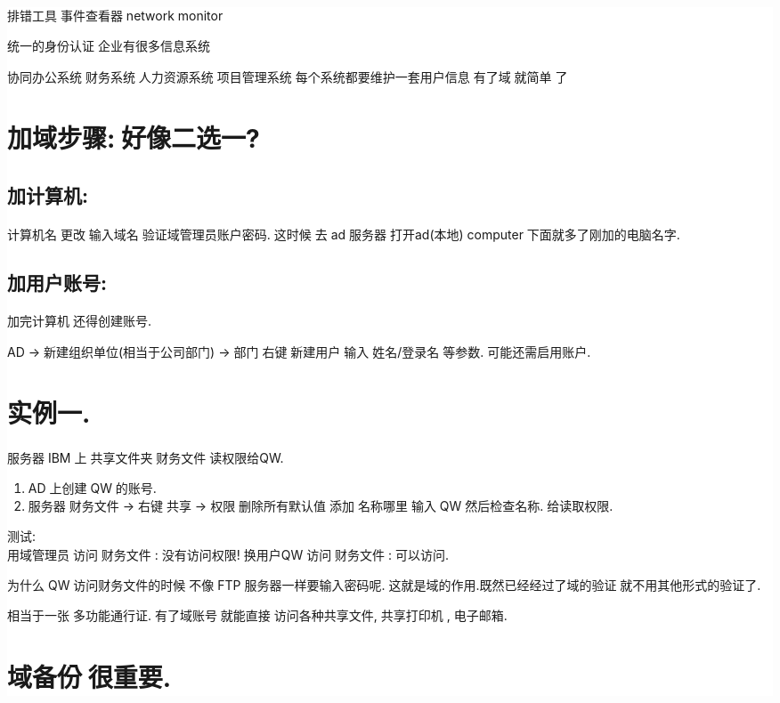排错工具
事件查看器
network monitor





统一的身份认证
企业有很多信息系统

协同办公系统
财务系统
人力资源系统
项目管理系统
每个系统都要维护一套用户信息 
有了域 就简单 了






# 加域步骤: 好像二选一?  


## 加计算机:
计算机名 更改 输入域名  验证域管理员账户密码.
这时候 去 ad 服务器 打开ad(本地) computer 下面就多了刚加的电脑名字.



## 加用户账号:
加完计算机 还得创建账号.

AD → 新建组织单位(相当于公司部门) → 部门 右键 新建用户 输入 姓名/登录名 等参数. 可能还需启用账户.


# 实例一.
服务器 IBM 上 共享文件夹 财务文件 读权限给QW.

1. AD 上创建 QW 的账号. 
2. 服务器 财务文件 → 右键 共享 → 权限 删除所有默认值 添加 名称哪里 输入 QW 然后检查名称.  给读取权限.

测试:  
用域管理员 访问 财务文件 : 没有访问权限!
换用户QW  访问 财务文件 : 可以访问.

为什么 QW 访问财务文件的时候 不像 FTP 服务器一样要输入密码呢. 这就是域的作用.既然已经经过了域的验证 就不用其他形式的验证了.

相当于一张 多功能通行证. 有了域账号 就能直接
访问各种共享文件, 共享打印机 , 电子邮箱.



# 域备份  很重要.
